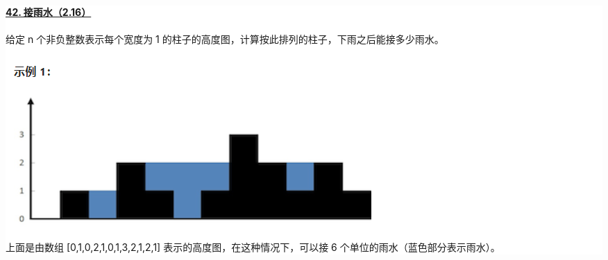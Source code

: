 

#### [42. 接雨水（2.16）](https://leetcode-cn.com/problems/trapping-rain-water/)

给定 n 个非负整数表示每个宽度为 1 的柱子的高度图，计算按此排列的柱子，下雨之后能接多少雨水。

![image-20210216182504729](img/image-20210216182504729.png)

上面是由数组 [0,1,0,2,1,0,1,3,2,1,2,1] 表示的高度图，在这种情况下，可以接 6 个单位的雨水（蓝色部分表示雨水）。
